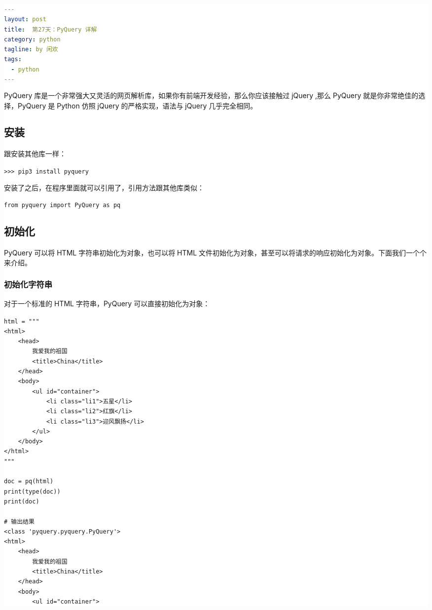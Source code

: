 ```yaml
---
layout: post
title:  第27天：PyQuery 详解
category: python
tagline: by 闲欢
tags: 
  - python
---
```


PyQuery 库是一个非常强大又灵活的网页解析库，如果你有前端开发经验，那么你应该接触过 jQuery ,那么 PyQuery 就是你非常绝佳的选择，PyQuery 是 Python 仿照 jQuery 的严格实现，语法与 jQuery 几乎完全相同。


## 安装

跟安装其他库一样：

```
>>> pip3 install pyquery
```

安装了之后，在程序里面就可以引用了，引用方法跟其他库类似：

```
from pyquery import PyQuery as pq
```

## 初始化

PyQuery 可以将 HTML 字符串初始化为对象，也可以将 HTML 文件初始化为对象，甚至可以将请求的响应初始化为对象。下面我们一个个来介绍。

### 初始化字符串

对于一个标准的 HTML 字符串，PyQuery 可以直接初始化为对象：

```
html = """
<html>
    <head>
        我爱我的祖国
        <title>China</title>
    </head>
    <body>
        <ul id="container">
            <li class="li1">五星</li>
            <li class="li2">红旗</li>
            <li class="li3">迎风飘扬</li>
        </ul>
    </body>
</html>
"""

doc = pq(html)
print(type(doc))
print(doc)

# 输出结果
<class 'pyquery.pyquery.PyQuery'>
<html>
    <head>
        我爱我的祖国
        <title>China</title>
    </head>
    <body>
        <ul id="container">
```